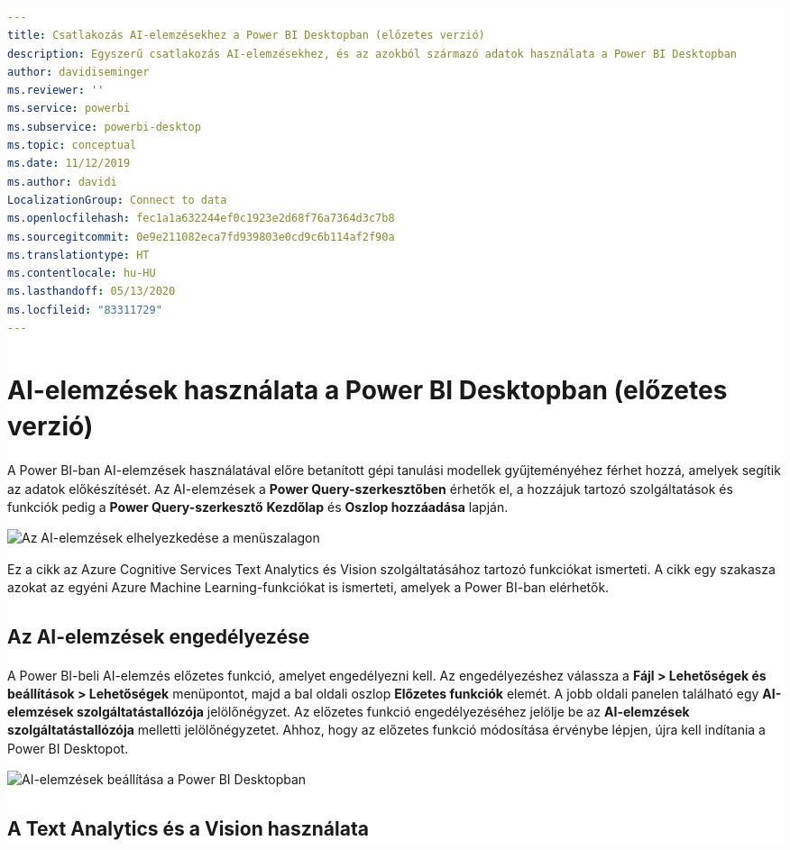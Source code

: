 ```yaml
---
title: Csatlakozás AI-elemzésekhez a Power BI Desktopban (előzetes verzió)
description: Egyszerű csatlakozás AI-elemzésekhez, és az azokból származó adatok használata a Power BI Desktopban
author: davidiseminger
ms.reviewer: ''
ms.service: powerbi
ms.subservice: powerbi-desktop
ms.topic: conceptual
ms.date: 11/12/2019
ms.author: davidi
LocalizationGroup: Connect to data
ms.openlocfilehash: fec1a1a632244ef0c1923e2d68f76a7364d3c7b8
ms.sourcegitcommit: 0e9e211082eca7fd939803e0cd9c6b114af2f90a
ms.translationtype: HT
ms.contentlocale: hu-HU
ms.lasthandoff: 05/13/2020
ms.locfileid: "83311729"
---
```

# <a name="use-ai-insights-in-power-bi-desktop-preview"></a>AI-elemzések használata a Power BI Desktopban (előzetes verzió)

A Power BI-ban AI-elemzések használatával előre betanított gépi tanulási modellek gyűjteményéhez férhet hozzá, amelyek segítik az adatok előkészítését. Az AI-elemzések a **Power Query-szerkesztőben** érhetők el, a hozzájuk tartozó szolgáltatások és funkciók pedig a **Power Query-szerkesztő** **Kezdőlap** és **Oszlop hozzáadása** lapján. 

![Az AI-elemzések elhelyezkedése a menüszalagon](media/desktop-ai-insights/ai-insights-00.png)

Ez a cikk az Azure Cognitive Services Text Analytics és Vision szolgáltatásához tartozó funkciókat ismerteti. A cikk egy szakasza azokat az egyéni Azure Machine Learning-funkciókat is ismerteti, amelyek a Power BI-ban elérhetők.

## <a name="how-to-enable-ai-insights"></a>Az AI-elemzések engedélyezése

A Power BI-beli AI-elemzés előzetes funkció, amelyet engedélyezni kell. Az engedélyezéshez válassza a **Fájl > Lehetőségek és beállítások > Lehetőségek** menüpontot, majd a bal oldali oszlop **Előzetes funkciók** elemét. A jobb oldali panelen található egy **AI-elemzések szolgáltatástallózója** jelölőnégyzet. Az előzetes funkció engedélyezéséhez jelölje be az **AI-elemzések szolgáltatástallózója** melletti jelölőnégyzetet. Ahhoz, hogy az előzetes funkció módosítása érvénybe lépjen, újra kell indítania a Power BI Desktopot.

![AI-elemzések beállítása a Power BI Desktopban](media/desktop-ai-insights/ai-insights-01.png)


## <a name="using-text-analytics-and-vision"></a>A Text Analytics és a Vision használata

